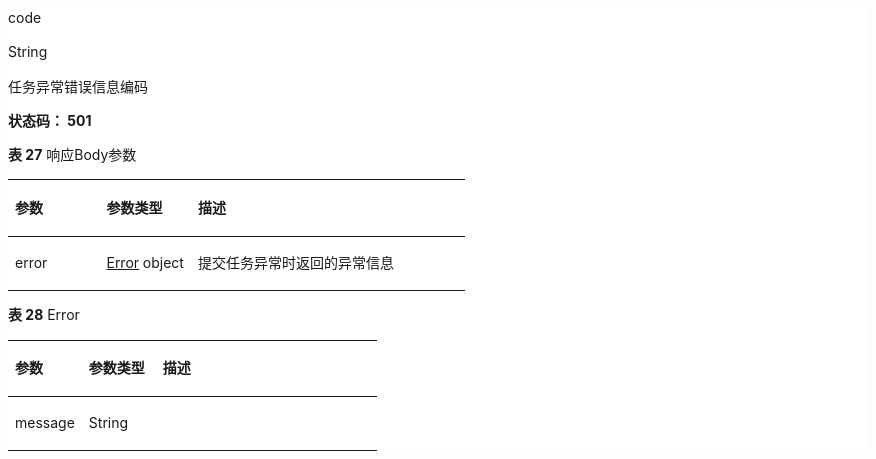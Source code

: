 <tr id="row64459351732"><td class="cellrowborder" valign="top" width="20%" headers="mcps1.2.4.1.1 "><p id="p1635415368315"><a name="p1635415368315"></a><a name="p1635415368315"></a>code</p>
</td>
<td class="cellrowborder" valign="top" width="20%" headers="mcps1.2.4.1.2 "><p id="p035411361434"><a name="p035411361434"></a><a name="p035411361434"></a>String</p>
</td>
<td class="cellrowborder" valign="top" width="60%" headers="mcps1.2.4.1.3 "><p id="p1354183620311"><a name="p1354183620311"></a><a name="p1354183620311"></a>任务异常错误信息编码</p>
</td>
</tr>
</tbody>
</table>

**状态码： 501**

**表 27**  响应Body参数

<a name="table1045019351130"></a>
<table><thead align="left"><tr id="row2450535235"><th class="cellrowborder" valign="top" width="20%" id="mcps1.2.4.1.1"><p id="p235419362039"><a name="p235419362039"></a><a name="p235419362039"></a>参数</p>
</th>
<th class="cellrowborder" valign="top" width="20%" id="mcps1.2.4.1.2"><p id="p9354203618315"><a name="p9354203618315"></a><a name="p9354203618315"></a>参数类型</p>
</th>
<th class="cellrowborder" valign="top" width="60%" id="mcps1.2.4.1.3"><p id="p5355123614317"><a name="p5355123614317"></a><a name="p5355123614317"></a>描述</p>
</th>
</tr>
</thead>
<tbody><tr id="row1445020357317"><td class="cellrowborder" valign="top" width="20%" headers="mcps1.2.4.1.1 "><p id="p1935518362311"><a name="p1935518362311"></a><a name="p1935518362311"></a>error</p>
</td>
<td class="cellrowborder" valign="top" width="20%" headers="mcps1.2.4.1.2 "><p id="p18355153615312"><a name="p18355153615312"></a><a name="p18355153615312"></a><a href="#response_Error">Error</a> object</p>
</td>
<td class="cellrowborder" valign="top" width="60%" headers="mcps1.2.4.1.3 "><p id="p143559368317"><a name="p143559368317"></a><a name="p143559368317"></a>提交任务异常时返回的异常信息</p>
</td>
</tr>
</tbody>
</table>

**表 28**  Error

<a name="table1445263516315"></a>
<table><thead align="left"><tr id="row1745303514319"><th class="cellrowborder" valign="top" width="20%" id="mcps1.2.4.1.1"><p id="p43551836234"><a name="p43551836234"></a><a name="p43551836234"></a>参数</p>
</th>
<th class="cellrowborder" valign="top" width="20%" id="mcps1.2.4.1.2"><p id="p135543614319"><a name="p135543614319"></a><a name="p135543614319"></a>参数类型</p>
</th>
<th class="cellrowborder" valign="top" width="60%" id="mcps1.2.4.1.3"><p id="p9355163615317"><a name="p9355163615317"></a><a name="p9355163615317"></a>描述</p>
</th>
</tr>
</thead>
<tbody><tr id="row645316351833"><td class="cellrowborder" valign="top" width="20%" headers="mcps1.2.4.1.1 "><p id="p193561536631"><a name="p193561536631"></a><a name="p193561536631"></a>message</p>
</td>
<td class="cellrowborder" valign="top" width="20%" headers="mcps1.2.4.1.2 "><p id="p535619364312"><a name="p535619364312"></a><a name="p535619364312"></a>String</p>
</td>